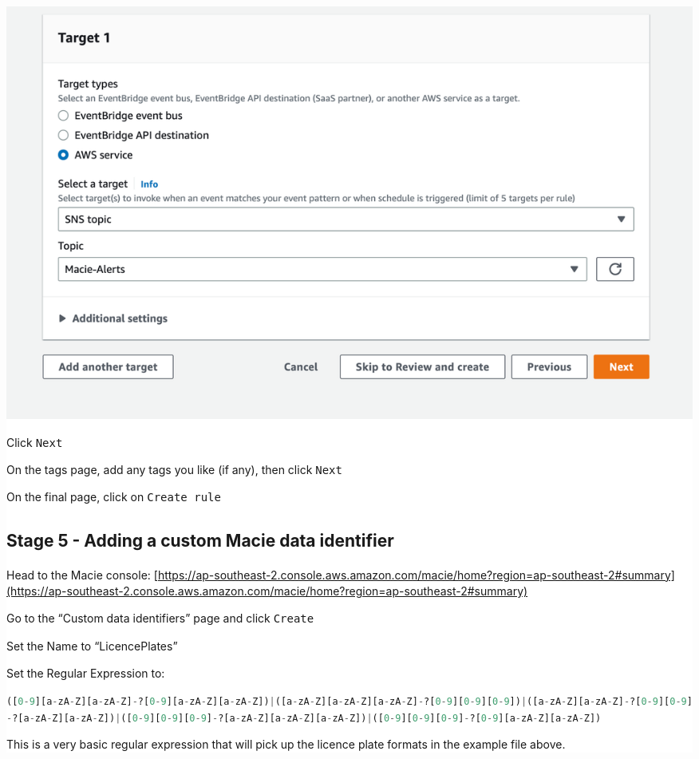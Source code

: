 ![Untitled](images/Untitled%206.png)

Click <kbd>Next</kbd>

On the tags page, add any tags you like (if any), then click <kbd>Next</kbd>

On the final page, click on <kbd>Create rule</kbd>

## Stage 5 - Adding a custom Macie data identifier

Head to the Macie console:  [https://ap-southeast-2.console.aws.amazon.com/macie/home?region=ap-southeast-2#summary](https://ap-southeast-2.console.aws.amazon.com/macie/home?region=ap-southeast-2#summary)

Go to the “Custom data identifiers” page and click <kbd>Create</kbd>

Set the Name to “LicencePlates”

Set the Regular Expression to:

```python
([0-9][a-zA-Z][a-zA-Z]-?[0-9][a-zA-Z][a-zA-Z])|([a-zA-Z][a-zA-Z][a-zA-Z]-?[0-9][0-9][0-9])|([a-zA-Z][a-zA-Z]-?[0-9][0-9]-?[a-zA-Z][a-zA-Z])|([0-9][0-9][0-9]-?[a-zA-Z][a-zA-Z][a-zA-Z])|([0-9][0-9][0-9]-?[0-9][a-zA-Z][a-zA-Z])
```

This is a very basic regular expression that will pick up the licence plate formats in the example file above. 
